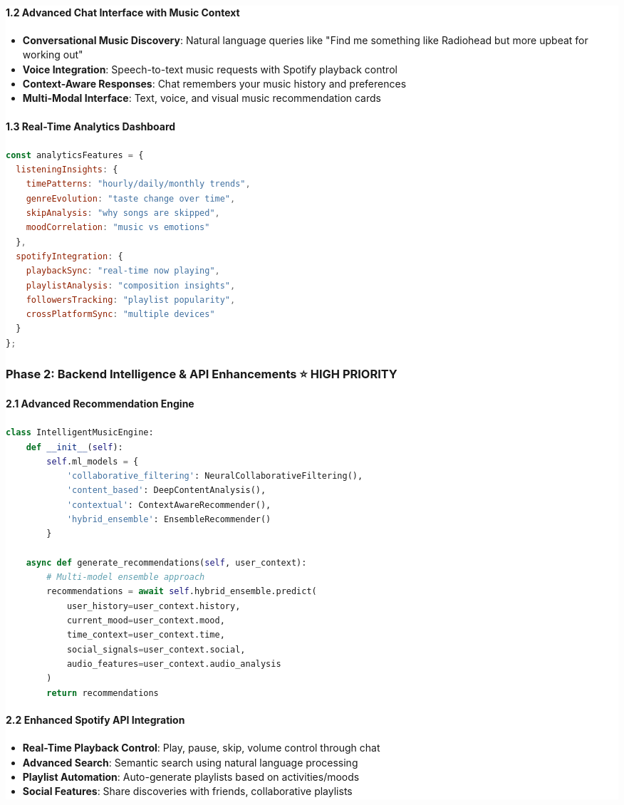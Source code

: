 #### **1.2 Advanced Chat Interface with Music Context**
- **Conversational Music Discovery**: Natural language queries like "Find me something like Radiohead but more upbeat for working out"
- **Voice Integration**: Speech-to-text music requests with Spotify playback control
- **Context-Aware Responses**: Chat remembers your music history and preferences
- **Multi-Modal Interface**: Text, voice, and visual music recommendation cards

#### **1.3 Real-Time Analytics Dashboard**
```javascript
const analyticsFeatures = {
  listeningInsights: {
    timePatterns: "hourly/daily/monthly trends",
    genreEvolution: "taste change over time",
    skipAnalysis: "why songs are skipped",
    moodCorrelation: "music vs emotions"
  },
  spotifyIntegration: {
    playbackSync: "real-time now playing",
    playlistAnalysis: "composition insights",
    followersTracking: "playlist popularity",
    crossPlatformSync: "multiple devices"
  }
};
```

### **Phase 2: Backend Intelligence & API Enhancements** ⭐ **HIGH PRIORITY**

#### **2.1 Advanced Recommendation Engine**
```python
class IntelligentMusicEngine:
    def __init__(self):
        self.ml_models = {
            'collaborative_filtering': NeuralCollaborativeFiltering(),
            'content_based': DeepContentAnalysis(),
            'contextual': ContextAwareRecommender(),
            'hybrid_ensemble': EnsembleRecommender()
        }
    
    async def generate_recommendations(self, user_context):
        # Multi-model ensemble approach
        recommendations = await self.hybrid_ensemble.predict(
            user_history=user_context.history,
            current_mood=user_context.mood,
            time_context=user_context.time,
            social_signals=user_context.social,
            audio_features=user_context.audio_analysis
        )
        return recommendations
```

#### **2.2 Enhanced Spotify API Integration**
- **Real-Time Playback Control**: Play, pause, skip, volume control through chat
- **Advanced Search**: Semantic search using natural language processing
- **Playlist Automation**: Auto-generate playlists based on activities/moods
- **Social Features**: Share discoveries with friends, collaborative playlists
